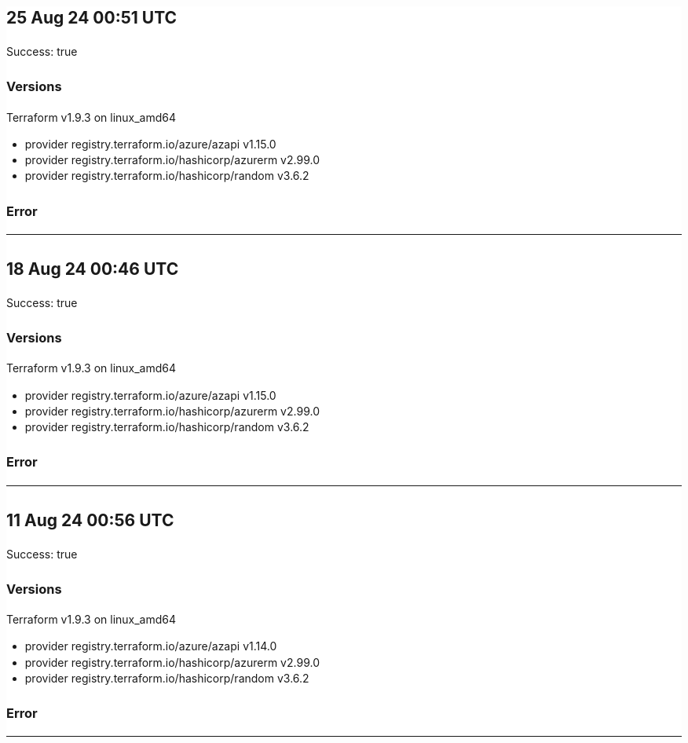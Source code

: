 ## 25 Aug 24 00:51 UTC

Success: true

### Versions

Terraform v1.9.3
on linux_amd64
+ provider registry.terraform.io/azure/azapi v1.15.0
+ provider registry.terraform.io/hashicorp/azurerm v2.99.0
+ provider registry.terraform.io/hashicorp/random v3.6.2

### Error



---

## 18 Aug 24 00:46 UTC

Success: true

### Versions

Terraform v1.9.3
on linux_amd64
+ provider registry.terraform.io/azure/azapi v1.15.0
+ provider registry.terraform.io/hashicorp/azurerm v2.99.0
+ provider registry.terraform.io/hashicorp/random v3.6.2

### Error



---

## 11 Aug 24 00:56 UTC

Success: true

### Versions

Terraform v1.9.3
on linux_amd64
+ provider registry.terraform.io/azure/azapi v1.14.0
+ provider registry.terraform.io/hashicorp/azurerm v2.99.0
+ provider registry.terraform.io/hashicorp/random v3.6.2

### Error



---
